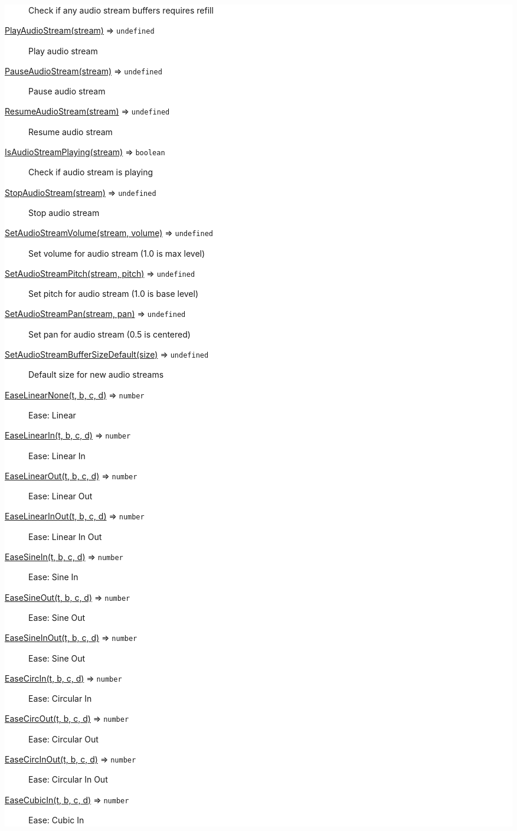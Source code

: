 <dd><p>Check if any audio stream buffers requires refill</p>
</dd>
<dt><a href="#PlayAudioStream">PlayAudioStream(stream)</a> ⇒ <code>undefined</code></dt>
<dd><p>Play audio stream</p>
</dd>
<dt><a href="#PauseAudioStream">PauseAudioStream(stream)</a> ⇒ <code>undefined</code></dt>
<dd><p>Pause audio stream</p>
</dd>
<dt><a href="#ResumeAudioStream">ResumeAudioStream(stream)</a> ⇒ <code>undefined</code></dt>
<dd><p>Resume audio stream</p>
</dd>
<dt><a href="#IsAudioStreamPlaying">IsAudioStreamPlaying(stream)</a> ⇒ <code>boolean</code></dt>
<dd><p>Check if audio stream is playing</p>
</dd>
<dt><a href="#StopAudioStream">StopAudioStream(stream)</a> ⇒ <code>undefined</code></dt>
<dd><p>Stop audio stream</p>
</dd>
<dt><a href="#SetAudioStreamVolume">SetAudioStreamVolume(stream, volume)</a> ⇒ <code>undefined</code></dt>
<dd><p>Set volume for audio stream (1.0 is max level)</p>
</dd>
<dt><a href="#SetAudioStreamPitch">SetAudioStreamPitch(stream, pitch)</a> ⇒ <code>undefined</code></dt>
<dd><p>Set pitch for audio stream (1.0 is base level)</p>
</dd>
<dt><a href="#SetAudioStreamPan">SetAudioStreamPan(stream, pan)</a> ⇒ <code>undefined</code></dt>
<dd><p>Set pan for audio stream (0.5 is centered)</p>
</dd>
<dt><a href="#SetAudioStreamBufferSizeDefault">SetAudioStreamBufferSizeDefault(size)</a> ⇒ <code>undefined</code></dt>
<dd><p>Default size for new audio streams</p>
</dd>
<dt><a href="#EaseLinearNone">EaseLinearNone(t, b, c, d)</a> ⇒ <code>number</code></dt>
<dd><p>Ease: Linear</p>
</dd>
<dt><a href="#EaseLinearIn">EaseLinearIn(t, b, c, d)</a> ⇒ <code>number</code></dt>
<dd><p>Ease: Linear In</p>
</dd>
<dt><a href="#EaseLinearOut">EaseLinearOut(t, b, c, d)</a> ⇒ <code>number</code></dt>
<dd><p>Ease: Linear Out</p>
</dd>
<dt><a href="#EaseLinearInOut">EaseLinearInOut(t, b, c, d)</a> ⇒ <code>number</code></dt>
<dd><p>Ease: Linear In Out</p>
</dd>
<dt><a href="#EaseSineIn">EaseSineIn(t, b, c, d)</a> ⇒ <code>number</code></dt>
<dd><p>Ease: Sine In</p>
</dd>
<dt><a href="#EaseSineOut">EaseSineOut(t, b, c, d)</a> ⇒ <code>number</code></dt>
<dd><p>Ease: Sine Out</p>
</dd>
<dt><a href="#EaseSineInOut">EaseSineInOut(t, b, c, d)</a> ⇒ <code>number</code></dt>
<dd><p>Ease: Sine Out</p>
</dd>
<dt><a href="#EaseCircIn">EaseCircIn(t, b, c, d)</a> ⇒ <code>number</code></dt>
<dd><p>Ease: Circular In</p>
</dd>
<dt><a href="#EaseCircOut">EaseCircOut(t, b, c, d)</a> ⇒ <code>number</code></dt>
<dd><p>Ease: Circular Out</p>
</dd>
<dt><a href="#EaseCircInOut">EaseCircInOut(t, b, c, d)</a> ⇒ <code>number</code></dt>
<dd><p>Ease: Circular In Out</p>
</dd>
<dt><a href="#EaseCubicIn">EaseCubicIn(t, b, c, d)</a> ⇒ <code>number</code></dt>
<dd><p>Ease: Cubic In</p>
